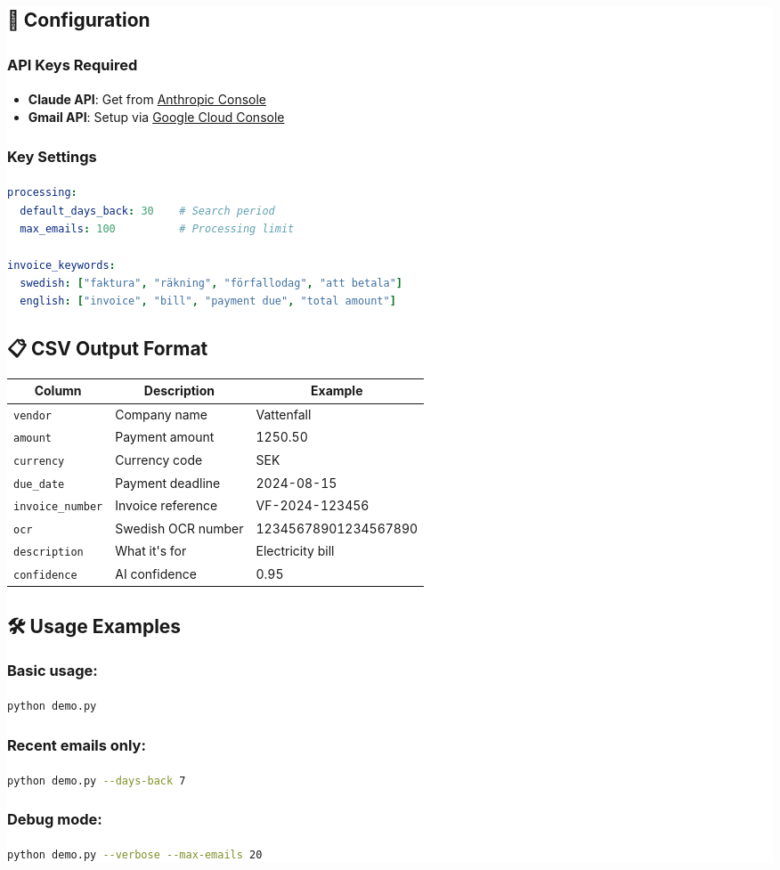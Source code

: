 ## 🔧 Configuration

### API Keys Required
- **Claude API**: Get from [Anthropic Console](https://console.anthropic.com/)
- **Gmail API**: Setup via [Google Cloud Console](https://console.cloud.google.com/)

### Key Settings
```yaml
processing:
  default_days_back: 30    # Search period
  max_emails: 100          # Processing limit

invoice_keywords:
  swedish: ["faktura", "räkning", "förfallodag", "att betala"]
  english: ["invoice", "bill", "payment due", "total amount"]
```

## 📋 CSV Output Format

| Column | Description | Example |
|--------|-------------|---------|
| `vendor` | Company name | Vattenfall |
| `amount` | Payment amount | 1250.50 |
| `currency` | Currency code | SEK |
| `due_date` | Payment deadline | 2024-08-15 |
| `invoice_number` | Invoice reference | VF-2024-123456 |
| `ocr` | Swedish OCR number | 12345678901234567890 |
| `description` | What it's for | Electricity bill |
| `confidence` | AI confidence | 0.95 |

## 🛠️ Usage Examples

### Basic usage:
```bash
python demo.py
```

### Recent emails only:
```bash
python demo.py --days-back 7
```

### Debug mode:
```bash
python demo.py --verbose --max-emails 20
```
